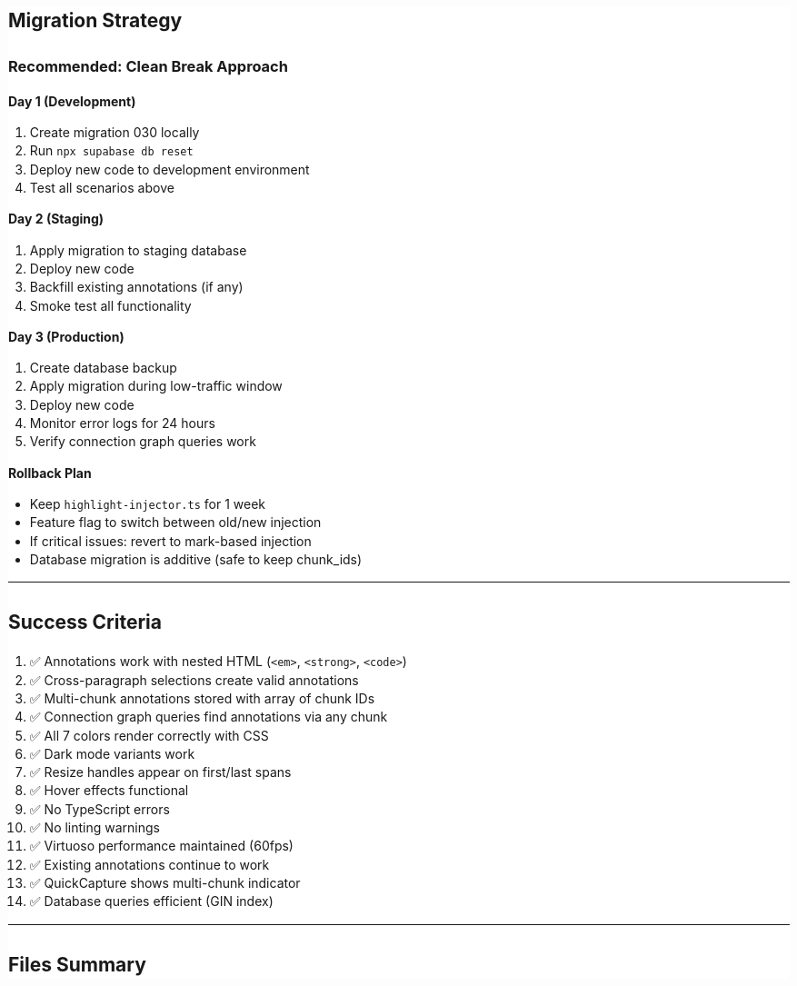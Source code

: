 
## Migration Strategy

### Recommended: Clean Break Approach

**Day 1 (Development)**
1. Create migration 030 locally
2. Run `npx supabase db reset`
3. Deploy new code to development environment
4. Test all scenarios above

**Day 2 (Staging)**
1. Apply migration to staging database
2. Deploy new code
3. Backfill existing annotations (if any)
4. Smoke test all functionality

**Day 3 (Production)**
1. Create database backup
2. Apply migration during low-traffic window
3. Deploy new code
4. Monitor error logs for 24 hours
5. Verify connection graph queries work

**Rollback Plan**
- Keep `highlight-injector.ts` for 1 week
- Feature flag to switch between old/new injection
- If critical issues: revert to mark-based injection
- Database migration is additive (safe to keep chunk_ids)

---

## Success Criteria

1. ✅ Annotations work with nested HTML (`<em>`, `<strong>`, `<code>`)
2. ✅ Cross-paragraph selections create valid annotations
3. ✅ Multi-chunk annotations stored with array of chunk IDs
4. ✅ Connection graph queries find annotations via any chunk
5. ✅ All 7 colors render correctly with CSS
6. ✅ Dark mode variants work
7. ✅ Resize handles appear on first/last spans
8. ✅ Hover effects functional
9. ✅ No TypeScript errors
10. ✅ No linting warnings
11. ✅ Virtuoso performance maintained (60fps)
12. ✅ Existing annotations continue to work
13. ✅ QuickCapture shows multi-chunk indicator
14. ✅ Database queries efficient (GIN index)

---

## Files Summary
